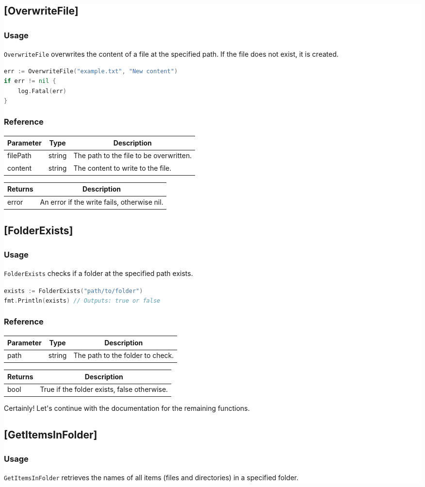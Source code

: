 ## [OverwriteFile]
### Usage
`OverwriteFile` overwrites the content of a file at the specified path. If the file does not exist, it is created.

```go
err := OverwriteFile("example.txt", "New content")
if err != nil {
    log.Fatal(err)
}
```

### Reference

| Parameter   | Type        | Description                                 |
|-------------|-------------|---------------------------------------------|
| filePath    | string      | The path to the file to be overwritten.     |
| content     | string      | The content to write to the file.           |

| Returns     | Description                                           |
|-------------|-------------------------------------------------------|
| error       | An error if the write fails, otherwise nil.           |

## [FolderExists]
### Usage
`FolderExists` checks if a folder at the specified path exists.

```go
exists := FolderExists("path/to/folder")
fmt.Println(exists) // Outputs: true or false
```

### Reference

| Parameter   | Type        | Description                  |
|-------------|-------------|------------------------------|
| path        | string      | The path to the folder to check. |

| Returns     | Description                                           |
|-------------|-------------------------------------------------------|
| bool        | True if the folder exists, false otherwise.           |


Certainly! Let's continue with the documentation for the remaining functions.

## [GetItemsInFolder]
### Usage
`GetItemsInFolder` retrieves the names of all items (files and directories) in a specified folder.
